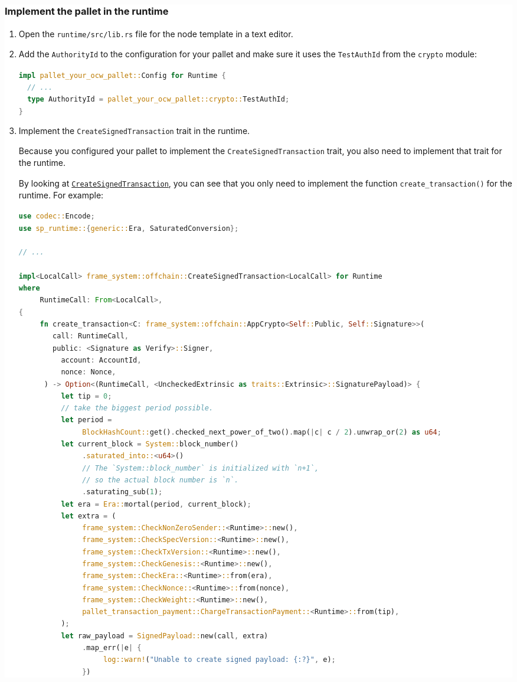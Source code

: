 ### Implement the pallet in the runtime

1. Open the `runtime/src/lib.rs` file for the node template in a text editor.

1. Add the `AuthorityId` to the configuration for your pallet and make sure it uses the `TestAuthId` from the `crypto` module:
   
	 ```rust
   impl pallet_your_ocw_pallet::Config for Runtime {
	   // ...
	   type AuthorityId = pallet_your_ocw_pallet::crypto::TestAuthId;
   }
   ```

1. Implement the `CreateSignedTransaction` trait in the runtime.

   Because you configured your pallet to implement the `CreateSignedTransaction` trait, you also need to implement that trait for the runtime.

   By looking at [`CreateSignedTransaction`](https://paritytech.github.io/substrate/master/frame_system/offchain/trait.CreateSignedTransaction.html), you can see that you only need to implement the function `create_transaction()` for the runtime.
   For example:

   ```rust
   use codec::Encode;
   use sp_runtime::{generic::Era, SaturatedConversion};
 
   // ...

   impl<LocalCall> frame_system::offchain::CreateSignedTransaction<LocalCall> for Runtime
   where
	    RuntimeCall: From<LocalCall>,
   {
	    fn create_transaction<C: frame_system::offchain::AppCrypto<Self::Public, Self::Signature>>(
   		   call: RuntimeCall,
	       public: <Signature as Verify>::Signer,
		     account: AccountId,
		     nonce: Nonce,
	     ) -> Option<(RuntimeCall, <UncheckedExtrinsic as traits::Extrinsic>::SignaturePayload)> {
		     let tip = 0;
		     // take the biggest period possible.
		     let period =
			      BlockHashCount::get().checked_next_power_of_two().map(|c| c / 2).unwrap_or(2) as u64;
		     let current_block = System::block_number()
			      .saturated_into::<u64>()
			      // The `System::block_number` is initialized with `n+1`,
			      // so the actual block number is `n`.
			      .saturating_sub(1);
		     let era = Era::mortal(period, current_block);
		     let extra = (
			      frame_system::CheckNonZeroSender::<Runtime>::new(),
			      frame_system::CheckSpecVersion::<Runtime>::new(),
			      frame_system::CheckTxVersion::<Runtime>::new(),
			      frame_system::CheckGenesis::<Runtime>::new(),
			      frame_system::CheckEra::<Runtime>::from(era),
			      frame_system::CheckNonce::<Runtime>::from(nonce),
			      frame_system::CheckWeight::<Runtime>::new(),
			      pallet_transaction_payment::ChargeTransactionPayment::<Runtime>::from(tip),
		     );
		     let raw_payload = SignedPayload::new(call, extra)
			      .map_err(|e| {
				       log::warn!("Unable to create signed payload: {:?}", e);
			      })
   ```